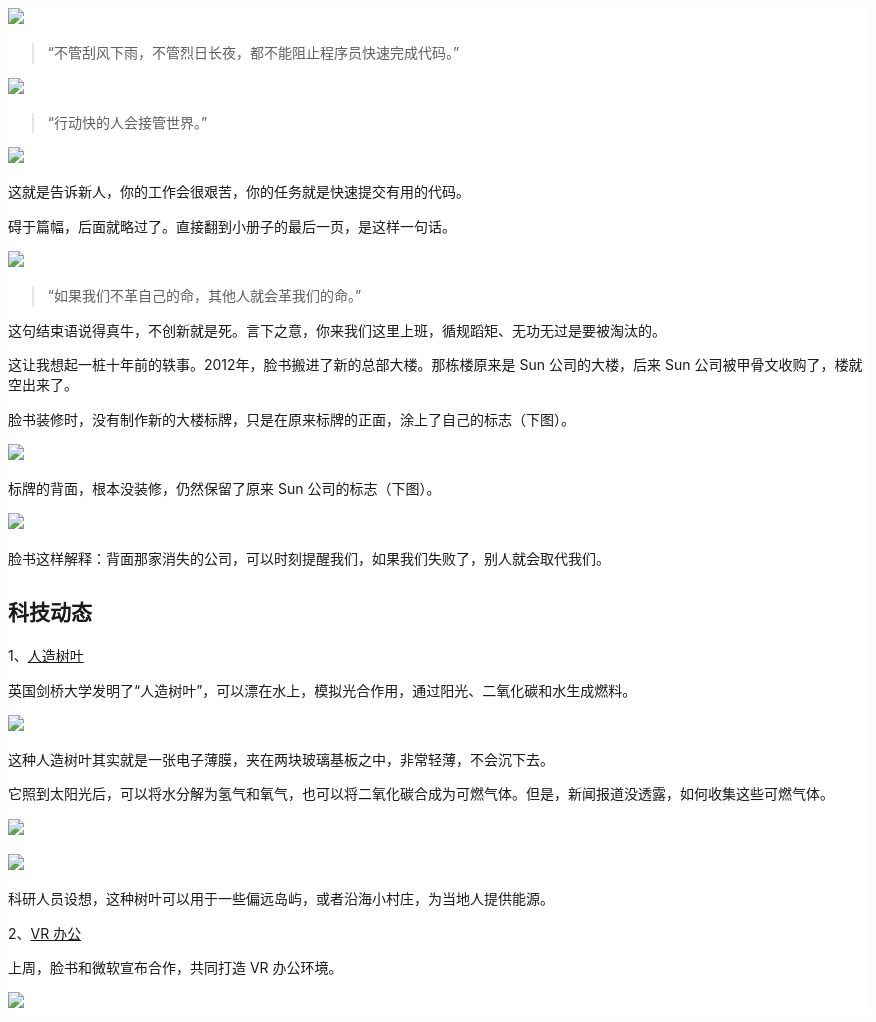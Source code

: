 ![](https://cdn.beekka.com/blogimg/asset/202210/bg2022101508.webp)

> “不管刮风下雨，不管烈日长夜，都不能阻止程序员快速完成代码。”

![](https://cdn.beekka.com/blogimg/asset/202210/bg2022101509.webp)

> “行动快的人会接管世界。”

![](https://cdn.beekka.com/blogimg/asset/202210/bg2022101510.webp)

这就是告诉新人，你的工作会很艰苦，你的任务就是快速提交有用的代码。

碍于篇幅，后面就略过了。直接翻到小册子的最后一页，是这样一句话。

![](https://cdn.beekka.com/blogimg/asset/202210/bg2022101513.webp)

> “如果我们不革自己的命，其他人就会革我们的命。”

这句结束语说得真牛，不创新就是死。言下之意，你来我们这里上班，循规蹈矩、无功无过是要被淘汰的。

这让我想起一桩十年前的轶事。2012年，脸书搬进了新的总部大楼。那栋楼原来是 Sun 公司的大楼，后来 Sun 公司被甲骨文收购了，楼就空出来了。

脸书装修时，没有制作新的大楼标牌，只是在原来标牌的正面，涂上了自己的标志（下图）。

![](https://cdn.beekka.com/blogimg/asset/202206/bg2022062110.webp)

标牌的背面，根本没装修，仍然保留了原来 Sun 公司的标志（下图）。

![](https://cdn.beekka.com/blogimg/asset/202206/bg2022062111.webp)

脸书这样解释：背面那家消失的公司，可以时刻提醒我们，如果我们失败了，别人就会取代我们。

## 科技动态

1、[人造树叶](https://www.cam.ac.uk/stories/floating-artificial-leaves)

英国剑桥大学发明了“人造树叶”，可以漂在水上，模拟光合作用，通过阳光、二氧化碳和水生成燃料。

![](https://cdn.beekka.com/blogimg/asset/202208/bg2022082511.webp)

这种人造树叶其实就是一张电子薄膜，夹在两块玻璃基板之中，非常轻薄，不会沉下去。

它照到太阳光后，可以将水分解为氢气和氧气，也可以将二氧化碳合成为可燃气体。但是，新闻报道没透露，如何收集这些可燃气体。

![](https://cdn.beekka.com/blogimg/asset/202208/bg2022082510.webp)

![](https://cdn.beekka.com/blogimg/asset/202208/bg2022082512.webp)

科研人员设想，这种树叶可以用于一些偏远岛屿，或者沿海小村庄，为当地人提供能源。

2、[VR 办公](https://blogs.microsoft.com/blog/2022/10/11/microsoft-and-meta-partner-to-deliver-immersive-experiences-for-the-future-of-work-and-play/)

上周，脸书和微软宣布合作，共同打造 VR 办公环境。

![](https://cdn.beekka.com/blogimg/asset/202210/bg2022101701.webp)
